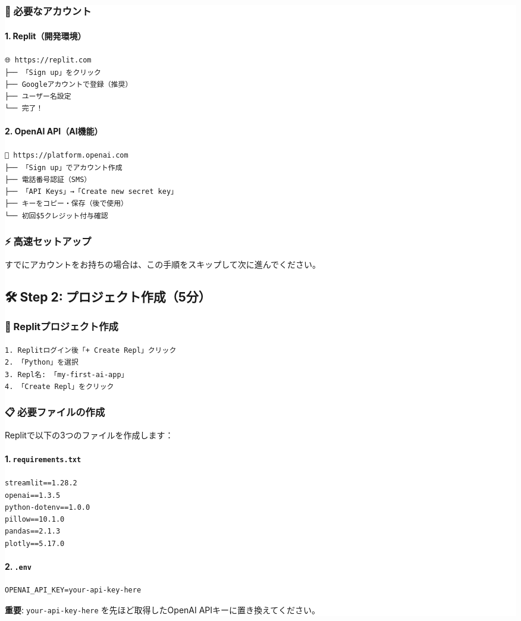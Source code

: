 ### 📝 必要なアカウント

#### 1. Replit（開発環境）
```
🌐 https://replit.com
├── 「Sign up」をクリック
├── Googleアカウントで登録（推奨）
├── ユーザー名設定
└── 完了！
```

#### 2. OpenAI API（AI機能）
```
🤖 https://platform.openai.com
├── 「Sign up」でアカウント作成
├── 電話番号認証（SMS）
├── 「API Keys」→「Create new secret key」
├── キーをコピー・保存（後で使用）
└── 初回$5クレジット付与確認
```

### ⚡ 高速セットアップ
すでにアカウントをお持ちの場合は、この手順をスキップして次に進んでください。

## 🛠️ Step 2: プロジェクト作成（5分）

### 📁 Replitプロジェクト作成
```
1. Replitログイン後「+ Create Repl」クリック
2. 「Python」を選択
3. Repl名: 「my-first-ai-app」
4. 「Create Repl」をクリック
```

### 📋 必要ファイルの作成
Replitで以下の3つのファイルを作成します：

#### 1. `requirements.txt`
```txt
streamlit==1.28.2
openai==1.3.5
python-dotenv==1.0.0
pillow==10.1.0
pandas==2.1.3
plotly==5.17.0
```

#### 2. `.env`
```env
OPENAI_API_KEY=your-api-key-here
```
**重要**: `your-api-key-here` を先ほど取得したOpenAI APIキーに置き換えてください。
